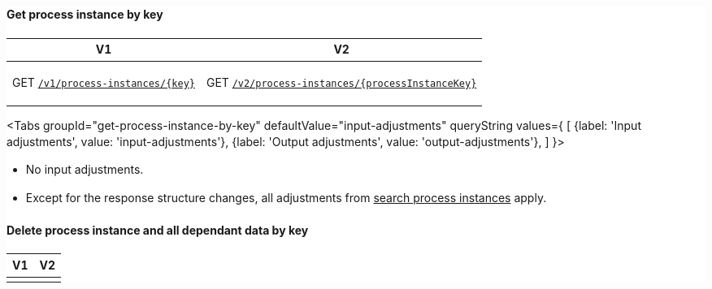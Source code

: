 </TabItem>
</Tabs>

#### Get process instance by key

<table className="table-migration">
<thead>
<tr>
<th>V1</th>
<th>V2</th>
</tr>
</thead>
<tbody>
<tr>
<td>

<span class="badge badge--get">GET</span> [`/v1/process-instances/{key}`](../operate-api/specifications/by-key-1.api.mdx)

</td>
<td>

<span class="badge badge--get">GET</span> [`/v2/process-instances/{processInstanceKey}`](../orchestration-cluster-api-rest/specifications/get-process-instance.api.mdx)

</td>
</tr>
</tbody>
</table>

<Tabs groupId="get-process-instance-by-key" defaultValue="input-adjustments" queryString values={
[
{label: 'Input adjustments', value: 'input-adjustments'},
{label: 'Output adjustments', value: 'output-adjustments'},
]
}>

<TabItem value='input-adjustments'>

- No input adjustments.

</TabItem>

<TabItem value='output-adjustments'>

- Except for the response structure changes, all adjustments from [search process instances](#search-process-instances) apply.

</TabItem>
</Tabs>

#### Delete process instance and all dependant data by key

<table className="table-migration">
<thead>
<tr>
<th>V1</th>
<th>V2</th>
</tr>
</thead>
<tbody>
<tr>
<td>
